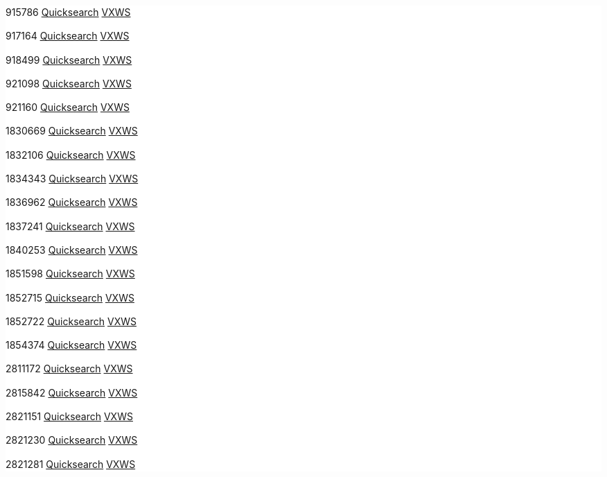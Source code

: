 915786 [Quicksearch](https://search.library.yale.edu/catalog/915786) [VXWS](http://prodorbis.library.yale.edu:7014/vxws/GetHoldingsService?bibId=915786)

917164 [Quicksearch](https://search.library.yale.edu/catalog/917164) [VXWS](http://prodorbis.library.yale.edu:7014/vxws/GetHoldingsService?bibId=917164)

918499 [Quicksearch](https://search.library.yale.edu/catalog/918499) [VXWS](http://prodorbis.library.yale.edu:7014/vxws/GetHoldingsService?bibId=918499)

921098 [Quicksearch](https://search.library.yale.edu/catalog/921098) [VXWS](http://prodorbis.library.yale.edu:7014/vxws/GetHoldingsService?bibId=921098)

921160 [Quicksearch](https://search.library.yale.edu/catalog/921160) [VXWS](http://prodorbis.library.yale.edu:7014/vxws/GetHoldingsService?bibId=921160)

1830669 [Quicksearch](https://search.library.yale.edu/catalog/1830669) [VXWS](http://prodorbis.library.yale.edu:7014/vxws/GetHoldingsService?bibId=1830669)

1832106 [Quicksearch](https://search.library.yale.edu/catalog/1832106) [VXWS](http://prodorbis.library.yale.edu:7014/vxws/GetHoldingsService?bibId=1832106)

1834343 [Quicksearch](https://search.library.yale.edu/catalog/1834343) [VXWS](http://prodorbis.library.yale.edu:7014/vxws/GetHoldingsService?bibId=1834343)

1836962 [Quicksearch](https://search.library.yale.edu/catalog/1836962) [VXWS](http://prodorbis.library.yale.edu:7014/vxws/GetHoldingsService?bibId=1836962)

1837241 [Quicksearch](https://search.library.yale.edu/catalog/1837241) [VXWS](http://prodorbis.library.yale.edu:7014/vxws/GetHoldingsService?bibId=1837241)

1840253 [Quicksearch](https://search.library.yale.edu/catalog/1840253) [VXWS](http://prodorbis.library.yale.edu:7014/vxws/GetHoldingsService?bibId=1840253)

1851598 [Quicksearch](https://search.library.yale.edu/catalog/1851598) [VXWS](http://prodorbis.library.yale.edu:7014/vxws/GetHoldingsService?bibId=1851598)

1852715 [Quicksearch](https://search.library.yale.edu/catalog/1852715) [VXWS](http://prodorbis.library.yale.edu:7014/vxws/GetHoldingsService?bibId=1852715)

1852722 [Quicksearch](https://search.library.yale.edu/catalog/1852722) [VXWS](http://prodorbis.library.yale.edu:7014/vxws/GetHoldingsService?bibId=1852722)

1854374 [Quicksearch](https://search.library.yale.edu/catalog/1854374) [VXWS](http://prodorbis.library.yale.edu:7014/vxws/GetHoldingsService?bibId=1854374)

2811172 [Quicksearch](https://search.library.yale.edu/catalog/2811172) [VXWS](http://prodorbis.library.yale.edu:7014/vxws/GetHoldingsService?bibId=2811172)

2815842 [Quicksearch](https://search.library.yale.edu/catalog/2815842) [VXWS](http://prodorbis.library.yale.edu:7014/vxws/GetHoldingsService?bibId=2815842)

2821151 [Quicksearch](https://search.library.yale.edu/catalog/2821151) [VXWS](http://prodorbis.library.yale.edu:7014/vxws/GetHoldingsService?bibId=2821151)

2821230 [Quicksearch](https://search.library.yale.edu/catalog/2821230) [VXWS](http://prodorbis.library.yale.edu:7014/vxws/GetHoldingsService?bibId=2821230)

2821281 [Quicksearch](https://search.library.yale.edu/catalog/2821281) [VXWS](http://prodorbis.library.yale.edu:7014/vxws/GetHoldingsService?bibId=2821281)
